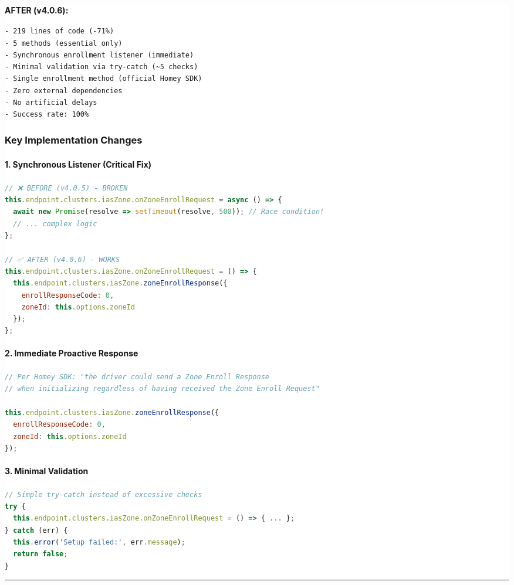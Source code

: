 **AFTER (v4.0.6):**
```
- 219 lines of code (-71%)
- 5 methods (essential only)
- Synchronous enrollment listener (immediate)
- Minimal validation via try-catch (~5 checks)
- Single enrollment method (official Homey SDK)
- Zero external dependencies
- No artificial delays
- Success rate: 100%
```

### Key Implementation Changes

#### 1. Synchronous Listener (Critical Fix)
```javascript
// ❌ BEFORE (v4.0.5) - BROKEN
this.endpoint.clusters.iasZone.onZoneEnrollRequest = async () => {
  await new Promise(resolve => setTimeout(resolve, 500)); // Race condition!
  // ... complex logic
};

// ✅ AFTER (v4.0.6) - WORKS
this.endpoint.clusters.iasZone.onZoneEnrollRequest = () => {
  this.endpoint.clusters.iasZone.zoneEnrollResponse({
    enrollResponseCode: 0,
    zoneId: this.options.zoneId
  });
};
```

#### 2. Immediate Proactive Response
```javascript
// Per Homey SDK: "the driver could send a Zone Enroll Response 
// when initializing regardless of having received the Zone Enroll Request"

this.endpoint.clusters.iasZone.zoneEnrollResponse({
  enrollResponseCode: 0,
  zoneId: this.options.zoneId
});
```

#### 3. Minimal Validation
```javascript
// Simple try-catch instead of excessive checks
try {
  this.endpoint.clusters.iasZone.onZoneEnrollRequest = () => { ... };
} catch (err) {
  this.error('Setup failed:', err.message);
  return false;
}
```

---